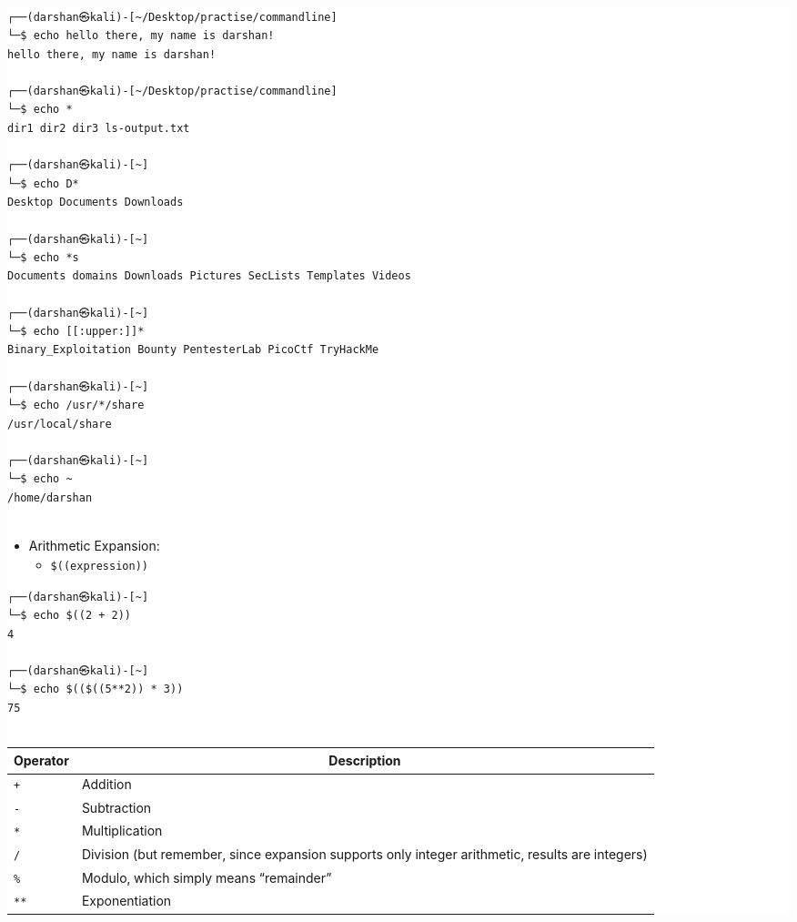 ```
┌──(darshan㉿kali)-[~/Desktop/practise/commandline]
└─$ echo hello there, my name is darshan!
hello there, my name is darshan!
                                                                                       
┌──(darshan㉿kali)-[~/Desktop/practise/commandline]
└─$ echo *                               
dir1 dir2 dir3 ls-output.txt
                                                                                       
┌──(darshan㉿kali)-[~]
└─$ echo D*
Desktop Documents Downloads
                                                                                       
┌──(darshan㉿kali)-[~]
└─$ echo *s
Documents domains Downloads Pictures SecLists Templates Videos
                                                                                       
┌──(darshan㉿kali)-[~]
└─$ echo [[:upper:]]*
Binary_Exploitation Bounty PentesterLab PicoCtf TryHackMe
                                                                                       
┌──(darshan㉿kali)-[~]
└─$ echo /usr/*/share  
/usr/local/share
                                                                                      
┌──(darshan㉿kali)-[~]
└─$ echo ~           
/home/darshan
                                                                                  
```

- Arithmetic Expansion:
    - `$((expression))` 
   
```                                                                                      
┌──(darshan㉿kali)-[~]
└─$ echo $((2 + 2))
4

┌──(darshan㉿kali)-[~]
└─$ echo $(($((5**2)) * 3))
75
      
```

Operator | Description
--- | ---
`+` | Addition
`-` | Subtraction
`*` | Multiplication
`/` | Division (but remember, since expansion supports only integer arithmetic, results are integers)
`%` | Modulo, which simply means “remainder”
`**` | Exponentiation
